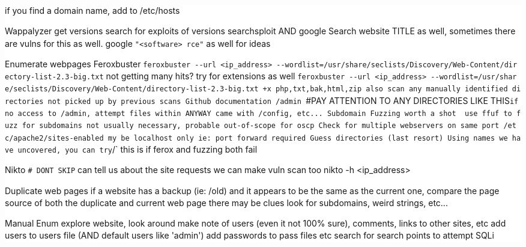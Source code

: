 if you find a domain name, add to /etc/hosts

Wappalyzer
	get versions
	search for exploits of versions
		searchsploit AND google
	Search website TITLE as well, sometimes there are vulns for this as well.
	google `"<software> rce"` as well for ideas

Enumerate webpages
	Feroxbuster
		`feroxbuster --url <ip_address> --wordlist=/usr/share/seclists/Discovery/Web-Content/directory-list-2.3-big.txt`
			not getting many hits?
			try for extensions as well
		`feroxbuster --url <ip_address> --wordlist=/usr/share/seclists/Discovery/Web-Content/directory-list-2.3-big.txt +x php,txt,bak,html,zip
		also
		scan any manually identified directories not picked up by previous scans
	Github documentation
		/admin `#PAY ATTENTION TO ANY DIRECTORIES LIKE THIS`
			if no access to /admin, attempt files within ANYWAY
			came with /config, etc...
	Subdomain Fuzzing
		worth a shot 
		use ffuf to fuzz for subdomains
			not usually necessary, probable out-of-scope for oscp
	Check for multiple webservers on same port
		/etc/apache2/sites-enabled
		my be localhost only
			ie: port forward required
	Guess directories (last resort)
		Using names we have uncovered, you can try `/<name>`
		this is if ferox and fuzzing both fail


Nikto `# DONT SKIP`
	can tell us about the site requests we can make
	vuln scan too
		nikto -h <ip_address>

Duplicate web pages
	if a website has a backup (ie: /old) and it appears to be the same as the current one, compare the page source of both the duplicate and current web page
		there may be clues
		look for subdomains, weird strings, etc...

Manual Enum 
	explore website, look around
	make note of users (even it not 100% sure), comments, links to other sites, etc
		add users to users file (AND default users like 'admin')
		add passwords to pass files
		etc
	search for search points to attempt SQLi
